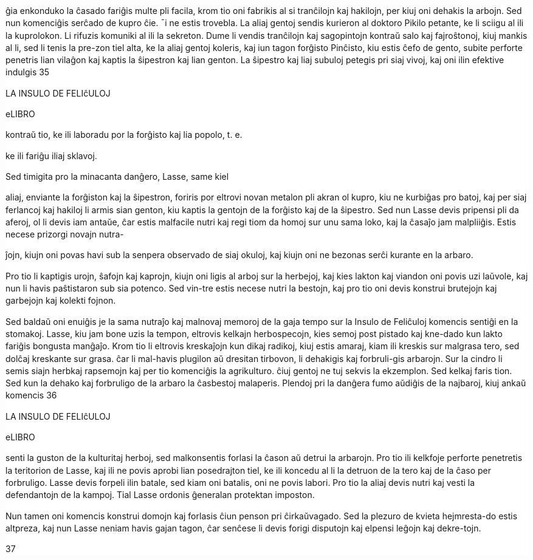 ĝia enkonduko la ĉasado fariĝis multe pli facila, krom tio oni fabrikis al si tranĉilojn kaj hakilojn, per kiuj oni dehakis la arbojn. Sed nun komenciĝis serĉado de kupro ĉie. ¯i ne estis trovebla. La aliaj gentoj sendis kurieron al doktoro Pikilo petante, ke li sciigu al ili la kuprolokon. Li rifuzis komuniki al ili la sekreton. Dume li vendis tranĉilojn kaj sagopintojn kontraŭ salo kaj fajroŝtonoj, kiuj mankis al li, sed li tenis la pre-zon tiel alta, ke la aliaj gentoj koleris, kaj iun tagon forĝisto Pinĉisto, kiu estis ĉefo de gento, subite perforte penetris lian vilaĝon kaj kaptis la ŝipestron kaj lian genton. La ŝipestro kaj liaj subuloj petegis pri siaj vivoj, kaj oni ilin efektive indulgis 35

LA INSULO DE FELIĉULOJ

eLIBRO

kontraŭ tio, ke ili laboradu por la forĝisto kaj lia popolo, t. e. 

ke ili fariĝu iliaj sklavoj. 

Sed timigita pro la minacanta danĝero, Lasse, same kiel

aliaj, enviante la forĝiston kaj la ŝipestron, foriris por eltrovi novan metalon pli akran ol kupro, kiu ne kurbiĝas pro batoj, kaj per siaj ferlancoj kaj hakiloj li armis sian genton, kiu kaptis la gentojn de la forĝisto kaj de la ŝipestro. Sed nun Lasse devis pripensi pli da aferoj, ol li devis iam antaŭe, ĉar estis malfacile nutri kaj regi tiom da homoj sur unu sama loko, kaj la ĉasaĵo jam malpliiĝis. Estis necese prizorgi novajn nutra-

ĵojn, kiujn oni povas havi sub la senpera observado de siaj okuloj, kaj kiujn oni ne bezonas serĉi kurante en la arbaro. 

Pro tio li kaptigis urojn, ŝafojn kaj kaprojn, kiujn oni ligis al arboj sur la herbejoj, kaj kies lakton kaj viandon oni povis uzi laŭvole, kaj nun li havis paŝtistaron sub sia potenco. Sed vin-tre estis necese nutri la bestojn, kaj pro tio oni devis konstrui brutejojn kaj garbejojn kaj kolekti fojnon. 

Sed baldaŭ oni enuiĝis je la sama nutraĵo kaj malnovaj memoroj de la gaja tempo sur la Insulo de Feliĉuloj komencis sentiĝi en la stomakoj. Lasse, kiu jam bone uzis la tempon, eltrovis kelkajn herbospecojn, kies semoj post pistado kaj kne-dado kun lakto fariĝis bongusta manĝaĵo. Krom tio li eltrovis kreskaĵojn kun dikaj radikoj, kiuj estis amaraj, kiam ili kreskis sur malgrasa tero, sed dolĉaj kreskante sur grasa. ĉar li mal-havis plugilon aŭ dresitan tirbovon, li dehakigis kaj forbruli-gis arbarojn. Sur la cindro li semis siajn herbkaj rapsemojn kaj per tio komenciĝis la agrikulturo. ĉiuj gentoj ne tuj sekvis la ekzemplon. Sed kelkaj faris tion. Sed kun la dehako kaj forbruligo de la arbaro la ĉasbestoj malaperis. Plendoj pri la danĝera fumo aŭdiĝis de la najbaroj, kiuj ankaŭ komencis 36

LA INSULO DE FELIĉULOJ

eLIBRO

senti la guston de la kulturitaj herboj, sed malkonsentis forlasi la ĉason aŭ detrui la arbarojn. Pro tio ili kelkfoje perforte penetretis la teritorion de Lasse, kaj ili ne povis aprobi lian posedrajton tiel, ke ili koncedu al li la detruon de la tero kaj de la ĉaso per forbruligo. Lasse devis forpeli ilin batale, sed kiam oni batalis, oni ne povis labori. Pro tio la aliaj devis nutri kaj vesti la defendantojn de la kampoj. Tial Lasse ordonis ĝeneralan protektan imposton. 

Nun tamen oni komencis konstrui domojn kaj forlasis ĉiun penson pri ĉirkaŭvagado. Sed la plezuro de kvieta hejmresta-do estis altpreza, kaj nun Lasse neniam havis gajan tagon, ĉar senĉese li devis forigi disputojn kaj elpensi leĝojn kaj dekre-tojn. 

37
